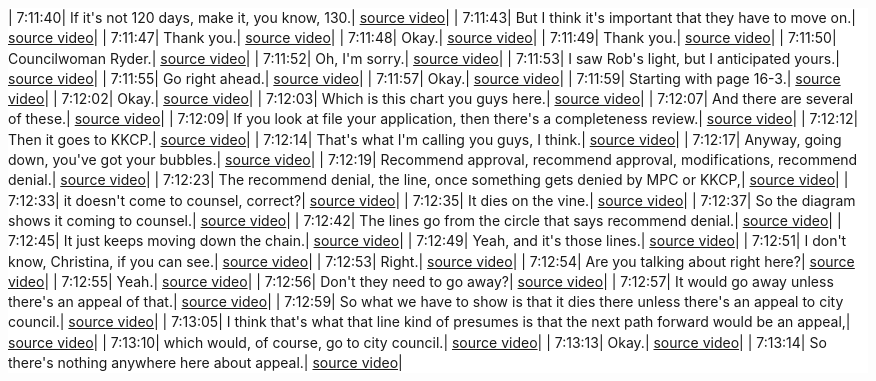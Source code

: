 | 7:11:40| If it's not 120 days, make it, you know, 130.| [source video](https://archive.org/details/CityCouncilR265190530RecodeReview?start=25900)|
| 7:11:43| But I think it's important that they have to move on.| [source video](https://archive.org/details/CityCouncilR265190530RecodeReview?start=25903)|
| 7:11:47| Thank you.| [source video](https://archive.org/details/CityCouncilR265190530RecodeReview?start=25907)|
| 7:11:48| Okay.| [source video](https://archive.org/details/CityCouncilR265190530RecodeReview?start=25908)|
| 7:11:49| Thank you.| [source video](https://archive.org/details/CityCouncilR265190530RecodeReview?start=25909)|
| 7:11:50| Councilwoman Ryder.| [source video](https://archive.org/details/CityCouncilR265190530RecodeReview?start=25910)|
| 7:11:52| Oh, I'm sorry.| [source video](https://archive.org/details/CityCouncilR265190530RecodeReview?start=25912)|
| 7:11:53| I saw Rob's light, but I anticipated yours.| [source video](https://archive.org/details/CityCouncilR265190530RecodeReview?start=25913)|
| 7:11:55| Go right ahead.| [source video](https://archive.org/details/CityCouncilR265190530RecodeReview?start=25915)|
| 7:11:57| Okay.| [source video](https://archive.org/details/CityCouncilR265190530RecodeReview?start=25917)|
| 7:11:59| Starting with page 16-3.| [source video](https://archive.org/details/CityCouncilR265190530RecodeReview?start=25919)|
| 7:12:02| Okay.| [source video](https://archive.org/details/CityCouncilR265190530RecodeReview?start=25922)|
| 7:12:03| Which is this chart you guys here.| [source video](https://archive.org/details/CityCouncilR265190530RecodeReview?start=25923)|
| 7:12:07| And there are several of these.| [source video](https://archive.org/details/CityCouncilR265190530RecodeReview?start=25927)|
| 7:12:09| If you look at file your application, then there's a completeness review.| [source video](https://archive.org/details/CityCouncilR265190530RecodeReview?start=25929)|
| 7:12:12| Then it goes to KKCP.| [source video](https://archive.org/details/CityCouncilR265190530RecodeReview?start=25932)|
| 7:12:14| That's what I'm calling you guys, I think.| [source video](https://archive.org/details/CityCouncilR265190530RecodeReview?start=25934)|
| 7:12:17| Anyway, going down, you've got your bubbles.| [source video](https://archive.org/details/CityCouncilR265190530RecodeReview?start=25937)|
| 7:12:19| Recommend approval, recommend approval, modifications, recommend denial.| [source video](https://archive.org/details/CityCouncilR265190530RecodeReview?start=25939)|
| 7:12:23| The recommend denial, the line, once something gets denied by MPC or KKCP,| [source video](https://archive.org/details/CityCouncilR265190530RecodeReview?start=25943)|
| 7:12:33| it doesn't come to counsel, correct?| [source video](https://archive.org/details/CityCouncilR265190530RecodeReview?start=25953)|
| 7:12:35| It dies on the vine.| [source video](https://archive.org/details/CityCouncilR265190530RecodeReview?start=25955)|
| 7:12:37| So the diagram shows it coming to counsel.| [source video](https://archive.org/details/CityCouncilR265190530RecodeReview?start=25957)|
| 7:12:42| The lines go from the circle that says recommend denial.| [source video](https://archive.org/details/CityCouncilR265190530RecodeReview?start=25962)|
| 7:12:45| It just keeps moving down the chain.| [source video](https://archive.org/details/CityCouncilR265190530RecodeReview?start=25965)|
| 7:12:49| Yeah, and it's those lines.| [source video](https://archive.org/details/CityCouncilR265190530RecodeReview?start=25969)|
| 7:12:51| I don't know, Christina, if you can see.| [source video](https://archive.org/details/CityCouncilR265190530RecodeReview?start=25971)|
| 7:12:53| Right.| [source video](https://archive.org/details/CityCouncilR265190530RecodeReview?start=25973)|
| 7:12:54| Are you talking about right here?| [source video](https://archive.org/details/CityCouncilR265190530RecodeReview?start=25974)|
| 7:12:55| Yeah.| [source video](https://archive.org/details/CityCouncilR265190530RecodeReview?start=25975)|
| 7:12:56| Don't they need to go away?| [source video](https://archive.org/details/CityCouncilR265190530RecodeReview?start=25976)|
| 7:12:57| It would go away unless there's an appeal of that.| [source video](https://archive.org/details/CityCouncilR265190530RecodeReview?start=25977)|
| 7:12:59| So what we have to show is that it dies there unless there's an appeal to city council.| [source video](https://archive.org/details/CityCouncilR265190530RecodeReview?start=25979)|
| 7:13:05| I think that's what that line kind of presumes is that the next path forward would be an appeal,| [source video](https://archive.org/details/CityCouncilR265190530RecodeReview?start=25985)|
| 7:13:10| which would, of course, go to city council.| [source video](https://archive.org/details/CityCouncilR265190530RecodeReview?start=25990)|
| 7:13:13| Okay.| [source video](https://archive.org/details/CityCouncilR265190530RecodeReview?start=25993)|
| 7:13:14| So there's nothing anywhere here about appeal.| [source video](https://archive.org/details/CityCouncilR265190530RecodeReview?start=25994)|